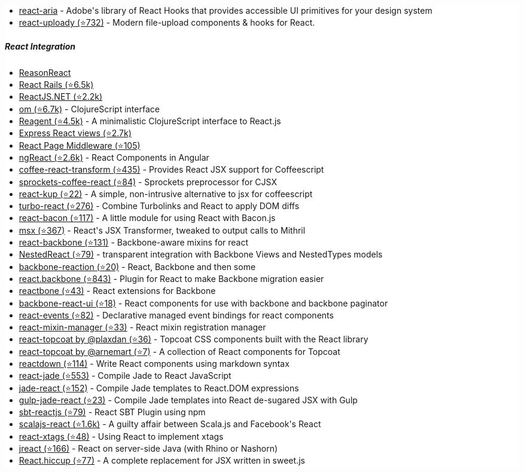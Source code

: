 *   [react-aria](https://react-spectrum.adobe.com/react-aria/index.html) - Adobe's library of React Hooks that provides accessible UI primitives for your design system
*   [react-uploady (⭐732)](https://github.com/rpldy/react-uploady) - Modern file-upload components & hooks for React.

##### React Integration

*   [ReasonReact](https://reasonml.github.io/reason-react/)
*   [React Rails (⭐6.5k)](https://github.com/reactjs/react-rails)
*   [ReactJS.NET (⭐2.2k)](https://github.com/reactjs/React.NET)
*   [om (⭐6.7k)](https://github.com/swannodette/om) - ClojureScript interface
*   [Reagent (⭐4.5k)](https://github.com/reagent-project/reagent) - A minimalistic ClojureScript interface to React.js
*   [Express React views (⭐2.7k)](https://github.com/reactjs/express-react-views)
*   [React Page Middleware (⭐105)](https://github.com/reactjs/react-page-middleware)
*   [ngReact (⭐2.6k)](https://github.com/davidchang/ngReact) - React Components in Angular
*   [coffee-react-transform (⭐435)](https://github.com/jsdf/coffee-react-transform) - Provides React JSX support for Coffeescript
*   [sprockets-coffee-react (⭐84)](https://github.com/jsdf/sprockets-coffee-react) - Sprockets preprocessor for CJSX
*   [react-kup (⭐22)](https://github.com/snd/react-kup) - A simple, non-intrusive alternative to jsx for coffeescript
*   [turbo-react (⭐276)](https://github.com/ssorallen/turbo-react) - Combine Turbolinks and React to apply DOM diffs
*   [react-bacon (⭐117)](https://github.com/jamesmacaulay/react-bacon) - A little module for using React with Bacon.js
*   [msx (⭐367)](https://github.com/insin/msx) - React's JSX Transformer, tweaked to output calls to Mithril
*   [react-backbone (⭐131)](https://github.com/jhudson8/react-backbone) - Backbone-aware mixins for react
*   [NestedReact (⭐79)](https://github.com/Volicon/NestedReact/) - transparent integration with Backbone Views and NestedTypes models
*   [backbone-reaction (⭐20)](https://github.com/jhudson8/backbone-reaction) - React, Backbone and then some
*   [react.backbone (⭐843)](https://github.com/usepropeller/react.backbone) - Plugin for React to make Backbone migration easier
*   [reactbone (⭐43)](https://github.com/andrejewski/reactbone) - React extensions for Backbone
*   [backbone-react-ui (⭐18)](https://github.com/securingsincity/backbone-react-ui) - React components for use with backbone and backbone paginator
*   [react-events (⭐82)](https://github.com/jhudson8/react-events) - Declarative managed event bindings for react components
*   [react-mixin-manager (⭐33)](https://github.com/jhudson8/react-mixin-manager) - React mixin registration manager
*   [react-topcoat by @plaxdan (⭐36)](https://github.com/plaxdan/react-topcoat) - Topcoat CSS components built with the React library
*   [react-topcoat by @arnemart (⭐7)](https://github.com/arnemart/react-topcoat) - A collection of React components for Topcoat
*   [reactdown (⭐114)](https://github.com/andreypopp/reactdown) - Write React components using markdown syntax
*   [react-jade (⭐553)](https://github.com/ForbesLindesay/react-jade) - Compile Jade to React JavaScript
*   [jade-react (⭐152)](https://github.com/duncanbeevers/jade-react) - Compile Jade templates to React.DOM expressions
*   [gulp-jade-react (⭐23)](https://github.com/duncanbeevers/gulp-jade-react) - Compile Jade templates into React de-sugared JSX with Gulp
*   [sbt-reactjs (⭐79)](https://github.com/ddispaltro/sbt-reactjs) - React SBT Plugin using npm
*   [scalajs-react (⭐1.6k)](https://github.com/japgolly/scalajs-react) - A guilty affair between Scala.js and Facebook's React
*   [react-xtags (⭐48)](https://github.com/vjeux/react-xtags/) - Using React to implement xtags
*   [jreact (⭐166)](https://github.com/KnisterPeter/jreact) - React on server-side Java (with Rhino or Nashorn)
*   [React.hiccup (⭐77)](https://github.com/lantiga/react.hiccup) - A complete replacement for JSX written in sweet.js